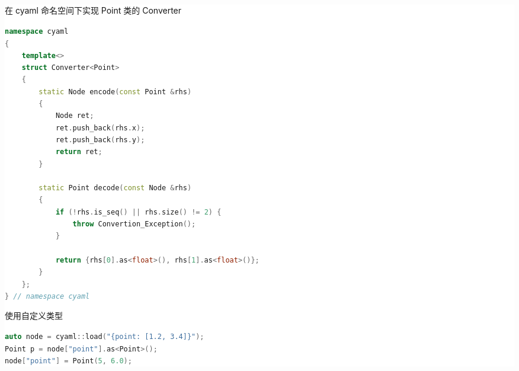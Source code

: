 在 cyaml 命名空间下实现 Point 类的 Converter

```cpp
namespace cyaml
{
    template<>
    struct Converter<Point>
    {
        static Node encode(const Point &rhs)
        {
            Node ret;
            ret.push_back(rhs.x);
            ret.push_back(rhs.y);
            return ret;
        }

        static Point decode(const Node &rhs)
        {
            if (!rhs.is_seq() || rhs.size() != 2) {
                throw Convertion_Exception();
            }

            return {rhs[0].as<float>(), rhs[1].as<float>()};
        }
    };
} // namespace cyaml
```

使用自定义类型
```cpp
auto node = cyaml::load("{point: [1.2, 3.4]}");
Point p = node["point"].as<Point>();
node["point"] = Point(5, 6.0);
```
